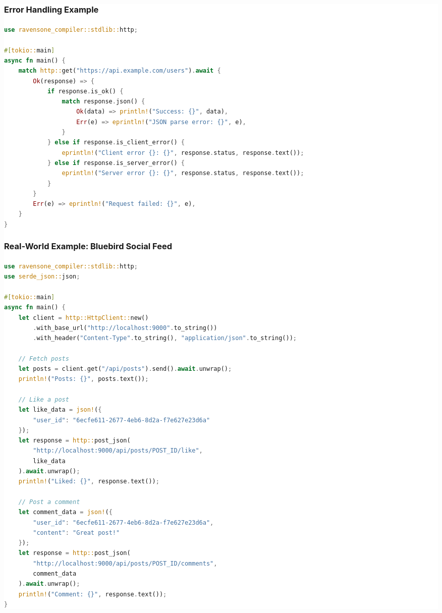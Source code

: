 ### Error Handling Example

```rust
use ravensone_compiler::stdlib::http;

#[tokio::main]
async fn main() {
    match http::get("https://api.example.com/users").await {
        Ok(response) => {
            if response.is_ok() {
                match response.json() {
                    Ok(data) => println!("Success: {}", data),
                    Err(e) => eprintln!("JSON parse error: {}", e),
                }
            } else if response.is_client_error() {
                eprintln!("Client error {}: {}", response.status, response.text());
            } else if response.is_server_error() {
                eprintln!("Server error {}: {}", response.status, response.text());
            }
        }
        Err(e) => eprintln!("Request failed: {}", e),
    }
}
```

### Real-World Example: Bluebird Social Feed

```rust
use ravensone_compiler::stdlib::http;
use serde_json::json;

#[tokio::main]
async fn main() {
    let client = http::HttpClient::new()
        .with_base_url("http://localhost:9000".to_string())
        .with_header("Content-Type".to_string(), "application/json".to_string());

    // Fetch posts
    let posts = client.get("/api/posts").send().await.unwrap();
    println!("Posts: {}", posts.text());

    // Like a post
    let like_data = json!({
        "user_id": "6ecfe611-2677-4eb6-8d2a-f7e627e23d6a"
    });
    let response = http::post_json(
        "http://localhost:9000/api/posts/POST_ID/like",
        like_data
    ).await.unwrap();
    println!("Liked: {}", response.text());

    // Post a comment
    let comment_data = json!({
        "user_id": "6ecfe611-2677-4eb6-8d2a-f7e627e23d6a",
        "content": "Great post!"
    });
    let response = http::post_json(
        "http://localhost:9000/api/posts/POST_ID/comments",
        comment_data
    ).await.unwrap();
    println!("Comment: {}", response.text());
}
```
